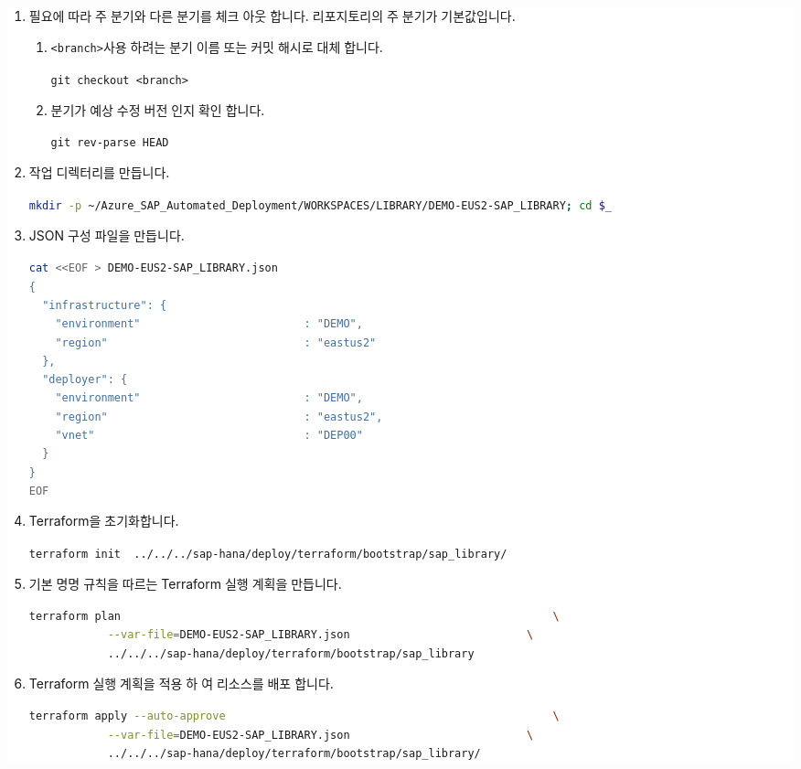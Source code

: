 1. 필요에 따라 주 분기와 다른 분기를 체크 아웃 합니다. 리포지토리의 주 분기가 기본값입니다.
    
    1. `<branch>`사용 하려는 분기 이름 또는 커밋 해시로 대체 합니다.

        ```azurecli
        git checkout <branch>
        ```

    1. 분기가 예상 수정 버전 인지 확인 합니다.

        ```azurecli-interactive
        git rev-parse HEAD
        ```

1. 작업 디렉터리를 만듭니다.

    ```bash
    mkdir -p ~/Azure_SAP_Automated_Deployment/WORKSPACES/LIBRARY/DEMO-EUS2-SAP_LIBRARY; cd $_
    ```

1. JSON 구성 파일을 만듭니다.

    ```bash
    cat <<EOF > DEMO-EUS2-SAP_LIBRARY.json
    {
      "infrastructure": {
        "environment"                         : "DEMO",
        "region"                              : "eastus2"
      },
      "deployer": {
        "environment"                         : "DEMO",
        "region"                              : "eastus2",
        "vnet"                                : "DEP00"
      }
    }
    EOF
    ```

1. Terraform을 초기화합니다.

    ```bash
    terraform init  ../../../sap-hana/deploy/terraform/bootstrap/sap_library/
    ```

1. 기본 명명 규칙을 따르는 Terraform 실행 계획을 만듭니다.

    ```bash
    terraform plan                                                                  \
                --var-file=DEMO-EUS2-SAP_LIBRARY.json                           \
                ../../../sap-hana/deploy/terraform/bootstrap/sap_library

    ```

1. Terraform 실행 계획을 적용 하 여 리소스를 배포 합니다.

    ```bash
    terraform apply --auto-approve                                                  \
                --var-file=DEMO-EUS2-SAP_LIBRARY.json                           \
                ../../../sap-hana/deploy/terraform/bootstrap/sap_library/
